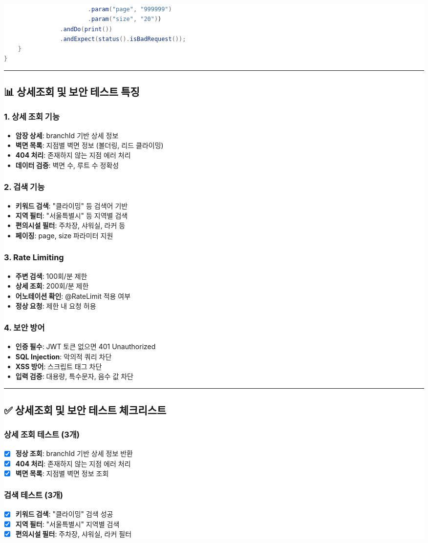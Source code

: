 ```java
                        .param("page", "999999")
                        .param("size", "20"))
                .andDo(print())
                .andExpect(status().isBadRequest());
    }
}
```

---

## 📊 상세조회 및 보안 테스트 특징

### 1. **상세 조회 기능**
- **암장 상세**: branchId 기반 상세 정보
- **벽면 목록**: 지점별 벽면 정보 (볼더링, 리드 클라이밍)
- **404 처리**: 존재하지 않는 지점 에러 처리
- **데이터 검증**: 벽면 수, 루트 수 정확성

### 2. **검색 기능**
- **키워드 검색**: "클라이밍" 등 검색어 기반
- **지역 필터**: "서울특별시" 등 지역별 검색
- **편의시설 필터**: 주차장, 샤워실, 라커 등
- **페이징**: page, size 파라미터 지원

### 3. **Rate Limiting**
- **주변 검색**: 100회/분 제한
- **상세 조회**: 200회/분 제한
- **어노테이션 확인**: @RateLimit 적용 여부
- **정상 요청**: 제한 내 요청 허용

### 4. **보안 방어**
- **인증 필수**: JWT 토큰 없으면 401 Unauthorized
- **SQL Injection**: 악의적 쿼리 차단
- **XSS 방어**: 스크립트 태그 차단
- **입력 검증**: 대용량, 특수문자, 음수 값 차단

---

## ✅ 상세조회 및 보안 테스트 체크리스트

### 상세 조회 테스트 (3개)
- [x] **정상 조회**: branchId 기반 상세 정보 반환
- [x] **404 처리**: 존재하지 않는 지점 에러 처리
- [x] **벽면 목록**: 지점별 벽면 정보 조회

### 검색 테스트 (3개)
- [x] **키워드 검색**: "클라이밍" 검색 성공
- [x] **지역 필터**: "서울특별시" 지역별 검색
- [x] **편의시설 필터**: 주차장, 샤워실, 라커 필터
